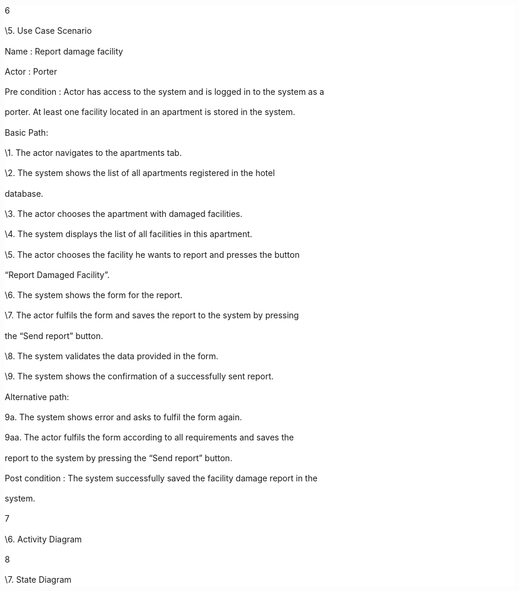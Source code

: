 6





\5. Use Case Scenario

Name : Report damage facility

Actor : Porter

Pre condition : Actor has access to the system and is logged in to the system as a

porter. At least one facility located in an apartment is stored in the system.

Basic Path:

\1. The actor navigates to the apartments tab.

\2. The system shows the list of all apartments registered in the hotel

database.

\3. The actor chooses the apartment with damaged facilities.

\4. The system displays the list of all facilities in this apartment.

\5. The actor chooses the facility he wants to report and presses the button

“Report Damaged Facility”.

\6. The system shows the form for the report.

\7. The actor fulfils the form and saves the report to the system by pressing

the “Send report” button.

\8. The system validates the data provided in the form.

\9. The system shows the confirmation of a successfully sent report.

Alternative path:

9a. The system shows error and asks to fulfil the form again.

9aa. The actor fulfils the form according to all requirements and saves the

report to the system by pressing the “Send report” button.

Post condition : The system successfully saved the facility damage report in the

system.

7





\6. Activity Diagram

8





\7. State Diagram
